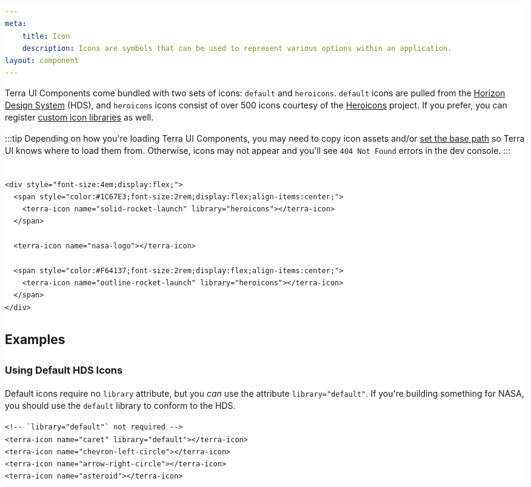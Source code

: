 ```yaml
---
meta:
    title: Icon
    description: Icons are symbols that can be used to represent various options within an application.
layout: component
---
```


Terra UI Components come bundled with two sets of icons: `default` and `heroicons`. `default` icons are pulled from the [Horizon Design System](https://website.nasa.gov/hds/foundations/iconography/) (HDS), and `heroicons` icons consist of over 500 icons courtesy of the [Heroicons](https://heroicons.com/) project. If you prefer, you can register [custom icon libraries](#custom-icon-libraries) as well.

:::tip
Depending on how you're loading Terra UI Components, you may need to copy icon assets and/or [set the base path](/getting-started/installation/#setting-the-base-path) so Terra UI knows where to load them from. Otherwise, icons may not appear and you'll see <code>404 Not Found</code> errors in the dev console.
:::

```html:preview

<div style="font-size:4em;display:flex;">
  <span style="color:#1C67E3;font-size:2rem;display:flex;align-items:center;">
    <terra-icon name="solid-rocket-launch" library="heroicons"></terra-icon>
  </span>

  <terra-icon name="nasa-logo"></terra-icon>

  <span style="color:#F64137;font-size:2rem;display:flex;align-items:center;">
    <terra-icon name="outline-rocket-launch" library="heroicons"></terra-icon>
  </span>
</div>

```

## Examples

### Using Default HDS Icons

Default icons require no `library` attribute, but you _can_ use the attribute `library="default"`. If you're building something for NASA, you should use the `default` library to conform to the HDS.

```html:preview
<!-- `library="default"` not required -->
<terra-icon name="caret" library="default"></terra-icon>
<terra-icon name="chevron-left-circle"></terra-icon>
<terra-icon name="arrow-right-circle"></terra-icon>
<terra-icon name="asteroid"></terra-icon>
```
